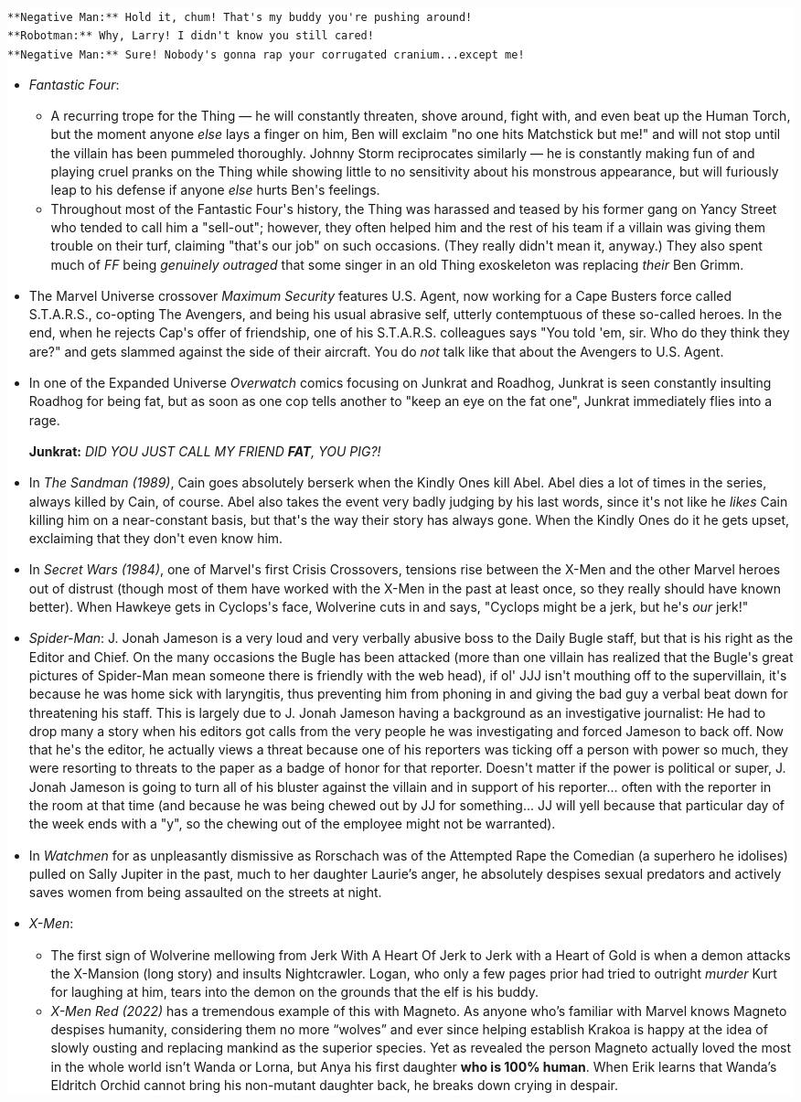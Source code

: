     **Negative Man:** Hold it, chum! That's my buddy you're pushing around!  
    **Robotman:** Why, Larry! I didn't know you still cared!  
    **Negative Man:** Sure! Nobody's gonna rap your corrugated cranium...except me!
    
-   _Fantastic Four_:
    -   A recurring trope for the Thing — he will constantly threaten, shove around, fight with, and even beat up the Human Torch, but the moment anyone _else_ lays a finger on him, Ben will exclaim "no one hits Matchstick but me!" and will not stop until the villain has been pummeled thoroughly. Johnny Storm reciprocates similarly — he is constantly making fun of and playing cruel pranks on the Thing while showing little to no sensitivity about his monstrous appearance, but will furiously leap to his defense if anyone _else_ hurts Ben's feelings.
    -   Throughout most of the Fantastic Four's history, the Thing was harassed and teased by his former gang on Yancy Street who tended to call him a "sell-out"; however, they often helped him and the rest of his team if a villain was giving them trouble on their turf, claiming "that's our job" on such occasions. (They really didn't mean it, anyway.) They also spent much of _FF_ being _genuinely outraged_ that some singer in an old Thing exoskeleton was replacing _their_ Ben Grimm.
-   The Marvel Universe crossover _Maximum Security_ features U.S. Agent, now working for a Cape Busters force called S.T.A.R.S., co-opting The Avengers, and being his usual abrasive self, utterly contemptuous of these so-called heroes. In the end, when he rejects Cap's offer of friendship, one of his S.T.A.R.S. colleagues says "You told 'em, sir. Who do they think they are?" and gets slammed against the side of their aircraft. You do _not_ talk like that about the Avengers to U.S. Agent.
-   In one of the Expanded Universe _Overwatch_ comics focusing on Junkrat and Roadhog, Junkrat is seen constantly insulting Roadhog for being fat, but as soon as one cop tells another to "keep an eye on the fat one", Junkrat immediately flies into a rage.
    
    **Junkrat:** _DID YOU JUST CALL MY FRIEND **FAT**, YOU PIG?!_
    
-   In _The Sandman (1989)_, Cain goes absolutely berserk when the Kindly Ones kill Abel. Abel dies a lot of times in the series, always killed by Cain, of course. Abel also takes the event very badly judging by his last words, since it's not like he _likes_ Cain killing him on a near-constant basis, but that's the way their story has always gone. When the Kindly Ones do it he gets upset, exclaiming that they don't even know him.
-   In _Secret Wars (1984)_, one of Marvel's first Crisis Crossovers, tensions rise between the X-Men and the other Marvel heroes out of distrust (though most of them have worked with the X-Men in the past at least once, so they really should have known better). When Hawkeye gets in Cyclops's face, Wolverine cuts in and says, "Cyclops might be a jerk, but he's _our_ jerk!"
-   _Spider-Man_: J. Jonah Jameson is a very loud and very verbally abusive boss to the Daily Bugle staff, but that is his right as the Editor and Chief. On the many occasions the Bugle has been attacked (more than one villain has realized that the Bugle's great pictures of Spider-Man mean someone there is friendly with the web head), if ol' JJJ isn't mouthing off to the supervillain, it's because he was home sick with laryngitis, thus preventing him from phoning in and giving the bad guy a verbal beat down for threatening his staff. This is largely due to J. Jonah Jameson having a background as an investigative journalist: He had to drop many a story when his editors got calls from the very people he was investigating and forced Jameson to back off. Now that he's the editor, he actually views a threat because one of his reporters was ticking off a person with power so much, they were resorting to threats to the paper as a badge of honor for that reporter. Doesn't matter if the power is political or super, J. Jonah Jameson is going to turn all of his bluster against the villain and in support of his reporter... often with the reporter in the room at that time (and because he was being chewed out by JJ for something... JJ will yell because that particular day of the week ends with a "y", so the chewing out of the employee might not be warranted).
-   In _Watchmen_ for as unpleasantly dismissive as Rorschach was of the Attempted Rape the Comedian (a superhero he idolises) pulled on Sally Jupiter in the past, much to her daughter Laurie’s anger, he absolutely despises sexual predators and actively saves women from being assaulted on the streets at night.
-   _X-Men_:
    -   The first sign of Wolverine mellowing from Jerk With A Heart Of Jerk to Jerk with a Heart of Gold is when a demon attacks the X-Mansion (long story) and insults Nightcrawler. Logan, who only a few pages prior had tried to outright _murder_ Kurt for laughing at him, tears into the demon on the grounds that the elf is his buddy.
    -   _X-Men Red (2022)_ has a tremendous example of this with Magneto. As anyone who’s familiar with Marvel knows Magneto despises humanity, considering them no more “wolves” and ever since helping establish Krakoa is happy at the idea of slowly ousting and replacing mankind as the superior species. Yet as revealed the person Magneto actually loved the most in the whole world isn’t Wanda or Lorna, but Anya his first daughter **who is 100% human**. When Erik learns that Wanda’s Eldritch Orchid cannot bring his non-mutant daughter back, he breaks down crying in despair.